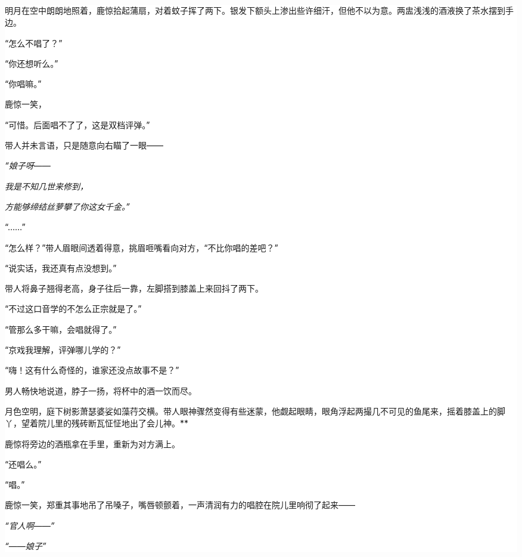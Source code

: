 

明月在空中朗朗地照着，鹿惊拾起蒲扇，对着蚊子挥了两下。银发下额头上渗出些许细汗，但他不以为意。两盅浅浅的酒液换了茶水摆到手边。



“怎么不唱了？”

“你还想听么。”

“你唱嘛。”

鹿惊一笑，

“可惜。后面唱不了了，这是双档评弹。”

带人并未言语，只是随意向右瞄了一眼——



*“娘子呀——*

*我是不知几世来修到，*

*方能够缔结丝萝攀了你这女千金。”*



“……”

“怎么样？”带人眉眼间透着得意，挑眉咂嘴看向对方，“不比你唱的差吧？”

“说实话，我还真有点没想到。”

带人将鼻子翘得老高，身子往后一靠，左脚搭到膝盖上来回抖了两下。

“不过这口音学的不怎么正宗就是了。”

“管那么多干嘛，会唱就得了。”

“京戏我理解，评弹哪儿学的？”

“嗨！这有什么奇怪的，谁家还没点故事不是？”



男人畅快地说道，脖子一扬，将杯中的酒一饮而尽。

月色空明，庭下树影萧瑟婆娑如藻荇交横。带人眼神骤然变得有些迷蒙，他觑起眼睛，眼角浮起两撮几不可见的鱼尾来，摇着膝盖上的脚丫，望着院儿里的残砖断瓦怔怔地出了会儿神。**



鹿惊将旁边的酒瓶拿在手里，重新为对方满上。



“还唱么。”

“唱。”



鹿惊一笑，郑重其事地吊了吊嗓子，嘴唇顿颤着，一声清润有力的唱腔在院儿里响彻了起来——



*“官人啊——”*

*“——娘子”*

